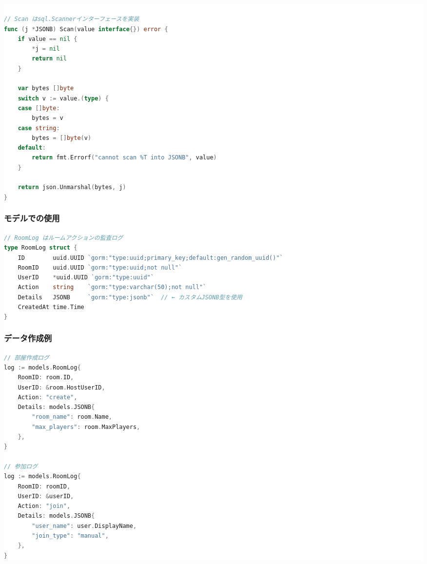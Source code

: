 ```go

// Scan はsql.Scannerインターフェースを実装
func (j *JSONB) Scan(value interface{}) error {
    if value == nil {
        *j = nil
        return nil
    }

    var bytes []byte
    switch v := value.(type) {
    case []byte:
        bytes = v
    case string:
        bytes = []byte(v)
    default:
        return fmt.Errorf("cannot scan %T into JSONB", value)
    }

    return json.Unmarshal(bytes, j)
}
```

### モデルでの使用

```go
// RoomLog はルームアクションの監査ログ
type RoomLog struct {
    ID        uuid.UUID `gorm:"type:uuid;primary_key;default:gen_random_uuid()"`
    RoomID    uuid.UUID `gorm:"type:uuid;not null"`
    UserID    *uuid.UUID `gorm:"type:uuid"`
    Action    string    `gorm:"type:varchar(50);not null"`
    Details   JSONB     `gorm:"type:jsonb"`  // ← カスタムJSONB型を使用
    CreatedAt time.Time
}
```

### データ作成例

```go
// 部屋作成ログ
log := models.RoomLog{
    RoomID: room.ID,
    UserID: &room.HostUserID,
    Action: "create",
    Details: models.JSONB{
        "room_name": room.Name,
        "max_players": room.MaxPlayers,
    },
}

// 参加ログ
log := models.RoomLog{
    RoomID: roomID,
    UserID: &userID,
    Action: "join",
    Details: models.JSONB{
        "user_name": user.DisplayName,
        "join_type": "manual",
    },
}
```
